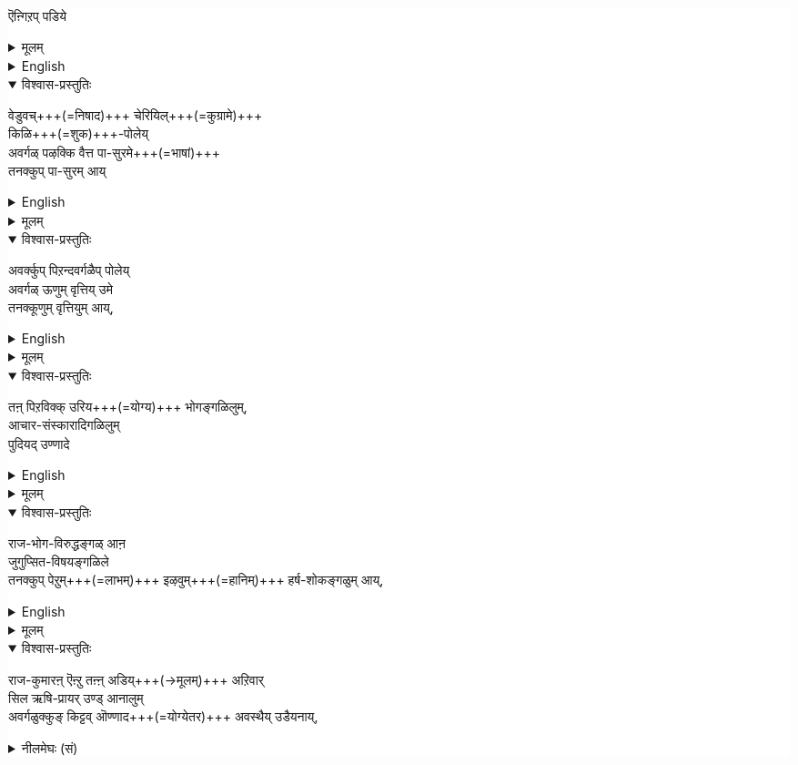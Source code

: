 ऎऩ्गिऱप् पडिये
</details>

<details><summary>मूलम्</summary></details>

<details><summary>English</summary></details>

<details open><summary>विश्वास-प्रस्तुतिः</summary>

वेडुवच्+++(=निषाद)+++ चेरियिल्+++(=कुग्रामे)+++  
किळि+++(=शुक)+++-पोलेय्  
अवर्गळ् पऴक्कि वैत्त पा-सुरमे+++(=भाषां)+++  
तनक्कुप् पा-सुरम् आय्
</details>

<details><summary>English</summary></details>

<details><summary>मूलम्</summary></details>

<details open><summary>विश्वास-प्रस्तुतिः</summary>

अवर्क्कुप् पिऱन्दवर्गळैप् पोलेय्  
अवर्गळ् ऊणुम् वृत्तिय् उमे  
तनक्कूणुम् वृत्तियुम् आय्,
</details>

<details><summary>English</summary></details>

<details><summary>मूलम्</summary></details>

<details open><summary>विश्वास-प्रस्तुतिः</summary>

तऩ् पिऱविक्क् उरिय+++(=योग्य)+++ भोगङ्गळिलुम्,  
आचार-संस्कारादिगळिलुम्  
पुदियद् उण्णादे  
  
</details>

<details><summary>English</summary></details>

<details><summary>मूलम्</summary></details>

<details open><summary>विश्वास-प्रस्तुतिः</summary>

राज-भोग-विरुद्धङ्गळ् आऩ  
जुगुप्सित-विषयङ्गळिले  
तनक्कुप् पेऱुम्+++(=लाभम्)+++ इऴवुम्+++(=हानिम्)+++ हर्ष-शोकङ्गळुम् आय्,
</details>

<details><summary>English</summary></details>

<details><summary>मूलम्</summary></details>

<details open><summary>विश्वास-प्रस्तुतिः</summary>

राज-कुमारऩ् ऎऩ्ऱु तऩ्ऩ् अडिय्+++(→मूलम्)+++ अऱिवार्  
सिल ऋषि-प्रायर् उण्ड् आनालुम्  
अवर्गळुक्कुङ् किट्टव् ऒण्णाद+++(=योग्येतर)+++ अवस्थैय् उडैयनाय्,  
</details>

<details><summary>नीलमेघः (सं)</summary></details>
